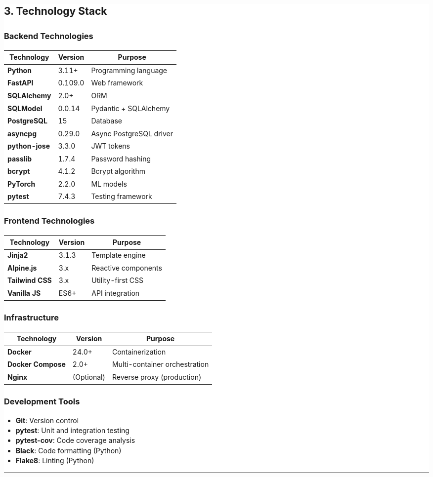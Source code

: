 
## 3. Technology Stack

### Backend Technologies

| Technology | Version | Purpose |
|-----------|---------|---------|
| **Python** | 3.11+ | Programming language |
| **FastAPI** | 0.109.0 | Web framework |
| **SQLAlchemy** | 2.0+ | ORM |
| **SQLModel** | 0.0.14 | Pydantic + SQLAlchemy |
| **PostgreSQL** | 15 | Database |
| **asyncpg** | 0.29.0 | Async PostgreSQL driver |
| **python-jose** | 3.3.0 | JWT tokens |
| **passlib** | 1.7.4 | Password hashing |
| **bcrypt** | 4.1.2 | Bcrypt algorithm |
| **PyTorch** | 2.2.0 | ML models |
| **pytest** | 7.4.3 | Testing framework |

### Frontend Technologies

| Technology | Version | Purpose |
|-----------|---------|---------|
| **Jinja2** | 3.1.3 | Template engine |
| **Alpine.js** | 3.x | Reactive components |
| **Tailwind CSS** | 3.x | Utility-first CSS |
| **Vanilla JS** | ES6+ | API integration |

### Infrastructure

| Technology | Version | Purpose |
|-----------|---------|---------|
| **Docker** | 24.0+ | Containerization |
| **Docker Compose** | 2.0+ | Multi-container orchestration |
| **Nginx** | (Optional) | Reverse proxy (production) |

### Development Tools

- **Git**: Version control
- **pytest**: Unit and integration testing
- **pytest-cov**: Code coverage analysis
- **Black**: Code formatting (Python)
- **Flake8**: Linting (Python)

---